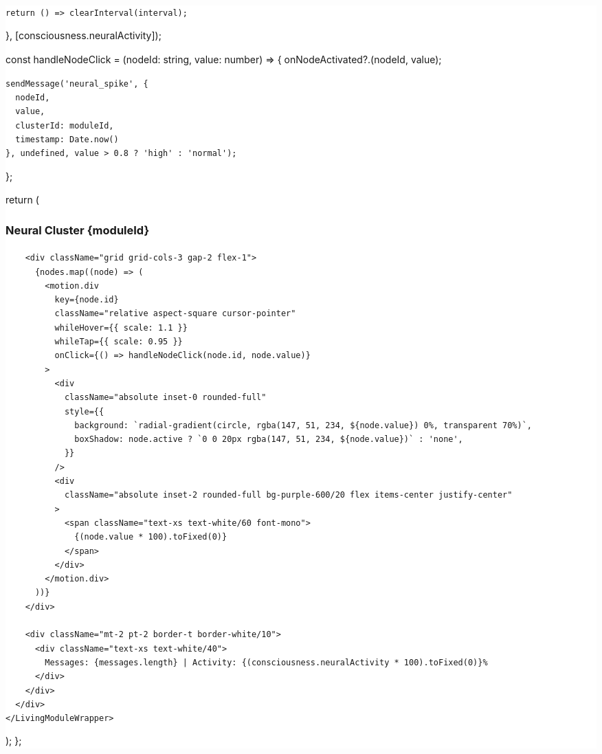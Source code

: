     return () => clearInterval(interval);
  }, [consciousness.neuralActivity]);

  const handleNodeClick = (nodeId: string, value: number) => {
    onNodeActivated?.(nodeId, value);
    
    sendMessage('neural_spike', {
      nodeId,
      value,
      clusterId: moduleId,
      timestamp: Date.now()
    }, undefined, value > 0.8 ? 'high' : 'normal');
  };

  return (
    <LivingModuleWrapper moduleId={moduleId} className="h-full" data-module-id={moduleId}>
      <div className="p-4 h-full flex flex-col">
        <h3 className="text-white/80 text-sm mb-4 font-mono">Neural Cluster {moduleId}</h3>
        
        <div className="grid grid-cols-3 gap-2 flex-1">
          {nodes.map((node) => (
            <motion.div
              key={node.id}
              className="relative aspect-square cursor-pointer"
              whileHover={{ scale: 1.1 }}
              whileTap={{ scale: 0.95 }}
              onClick={() => handleNodeClick(node.id, node.value)}
            >
              <div 
                className="absolute inset-0 rounded-full"
                style={{
                  background: `radial-gradient(circle, rgba(147, 51, 234, ${node.value}) 0%, transparent 70%)`,
                  boxShadow: node.active ? `0 0 20px rgba(147, 51, 234, ${node.value})` : 'none',
                }}
              />
              <div 
                className="absolute inset-2 rounded-full bg-purple-600/20 flex items-center justify-center"
              >
                <span className="text-xs text-white/60 font-mono">
                  {(node.value * 100).toFixed(0)}
                </span>
              </div>
            </motion.div>
          ))}
        </div>
        
        <div className="mt-2 pt-2 border-t border-white/10">
          <div className="text-xs text-white/40">
            Messages: {messages.length} | Activity: {(consciousness.neuralActivity * 100).toFixed(0)}%
          </div>
        </div>
      </div>
    </LivingModuleWrapper>
  );
};
